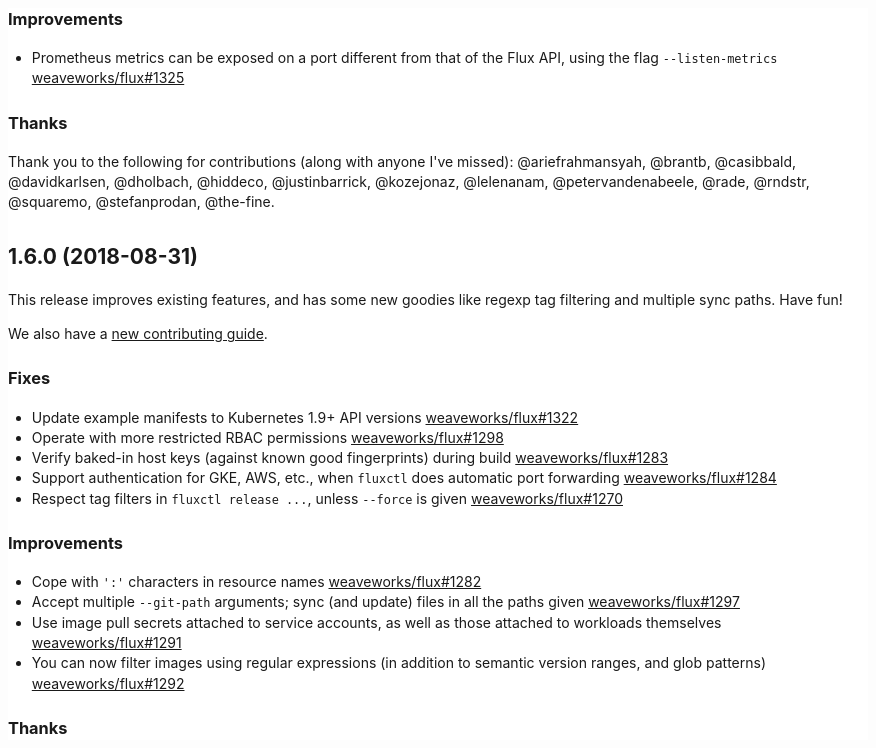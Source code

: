 ### Improvements

- Prometheus metrics can be exposed on a port different from that of
  the Flux API, using the flag `--listen-metrics`
  [weaveworks/flux#1325](https://github.com/weaveworks/flux/pull/1325)

### Thanks

Thank you to the following for contributions (along with anyone I've
missed): @ariefrahmansyah, @brantb, @casibbald, @davidkarlsen,
@dholbach, @hiddeco, @justinbarrick, @kozejonaz, @lelenanam,
@petervandenabeele, @rade, @rndstr, @squaremo, @stefanprodan,
@the-fine.

## 1.6.0 (2018-08-31)

This release improves existing features, and has some new goodies like
regexp tag filtering and multiple sync paths. Have fun!

We also have a [new contributing guide](./CONTRIBUTING.md).

### Fixes

- Update example manifests to Kubernetes 1.9+ API versions
  [weaveworks/flux#1322](https://github.com/weaveworks/flux/pull/1322)
- Operate with more restricted RBAC permissions
  [weaveworks/flux#1298](https://github.com/weaveworks/flux/pull/1298)
- Verify baked-in host keys (against known good fingerprints) during
  build
  [weaveworks/flux#1283](https://github.com/weaveworks/flux/pull/1283)
- Support authentication for GKE, AWS, etc., when `fluxctl` does
  automatic port forwarding
  [weaveworks/flux#1284](https://github.com/weaveworks/flux/pull/1284)
- Respect tag filters in `fluxctl release ...`, unless `--force` is
  given
  [weaveworks/flux#1270](https://github.com/weaveworks/flux/pull/1270)

### Improvements

- Cope with `':'` characters in resource names
  [weaveworks/flux#1282](https://github.com/weaveworks/flux/pull/1282)
- Accept multiple `--git-path` arguments; sync (and update) files in
  all the paths given
  [weaveworks/flux#1297](https://github.com/weaveworks/flux/pull/1297)
- Use image pull secrets attached to service accounts, as well as
  those attached to workloads themselves
  [weaveworks/flux#1291](https://github.com/weaveworks/flux/pull/1291)
- You can now filter images using regular expressions (in addition to
  semantic version ranges, and glob patterns)
  [weaveworks/flux#1292](https://github.com/weaveworks/flux/pull/1292)

### Thanks
